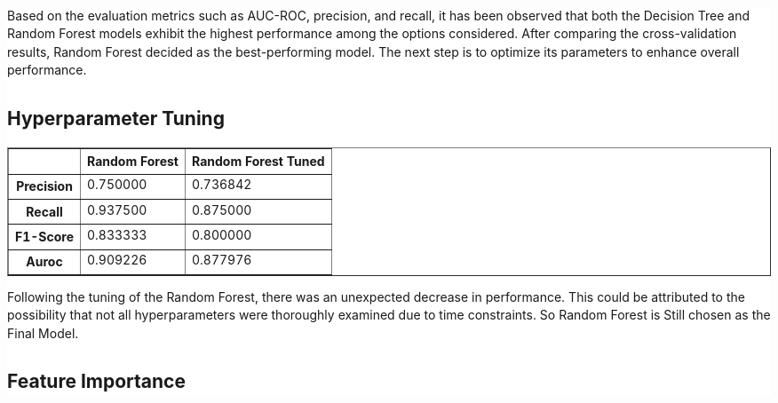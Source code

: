 Based on the evaluation metrics such as AUC-ROC, precision, and recall, it has been observed that both the Decision Tree and Random Forest models exhibit the highest performance among the options considered. After comparing the cross-validation results, Random Forest decided as the best-performing model. The next step is to optimize its parameters to enhance overall performance.

## Hyperparameter Tuning
<div>
<table border="1" class="dataframe">
  <thead>
    <tr style="text-align: right;">
      <th></th>
      <th>Random Forest</th>
      <th>Random Forest Tuned</th>
    </tr>
  </thead>
  <tbody>
    <tr>
      <th>Precision</th>
      <td>0.750000</td>
      <td>0.736842</td>
    </tr>
    <tr>
      <th>Recall</th>
      <td>0.937500</td>
      <td>0.875000</td>
    </tr>
    <tr>
      <th>F1-Score</th>
      <td>0.833333</td>
      <td>0.800000</td>
    </tr>
    <tr>
      <th>Auroc</th>
      <td>0.909226</td>
      <td>0.877976</td>
    </tr>
  </tbody>
</table>
</div>
Following the tuning of the Random Forest, there was an unexpected decrease in performance. This could be attributed to the possibility that not all hyperparameters were thoroughly examined due to time constraints. So Random Forest is Still chosen as the Final Model. 

## Feature Importance
